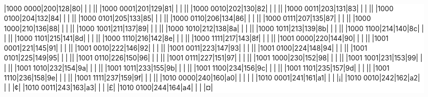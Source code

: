 |1000 0000|200|128|80| | | ||
|1000 0001|201|129|81| | | ||
|1000 0010|202|130|82| | | ||
|1000 0011|203|131|83| | | ||
|1000 0100|204|132|84| | | ||
|1000 0101|205|133|85| | | ||
|1000 0110|206|134|86| | | ||
|1000 0111|207|135|87| | | ||
|1000 1000|210|136|88| | | ||
|1000 1001|211|137|89| | | ||
|1000 1010|212|138|8a| | | ||
|1000 1011|213|139|8b| | | ||
|1000 1100|214|140|8c| | | ||
|1000 1101|215|141|8d| | | ||
|1000 1110|216|142|8e| | | ||
|1000 1111|217|143|8f| | | ||
|1001 0000|220|144|90| | | ||
|1001 0001|221|145|91| | | ||
|1001 0010|222|146|92| | | ||
|1001 0011|223|147|93| | | ||
|1001 0100|224|148|94| | | ||
|1001 0101|225|149|95| | | ||
|1001 0110|226|150|96| | | ||
|1001 0111|227|151|97| | | ||
|1001 1000|230|152|98| | | ||
|1001 1001|231|153|99| | | ||
|1001 1010|232|154|9a| | | ||
|1001 1011|233|155|9b| | | ||
|1001 1100|234|156|9c| | | ||
|1001 1101|235|157|9d| | | ||
|1001 1110|236|158|9e| | | ||
|1001 1111|237|159|9f| | | ||
|1010 0000|240|160|a0| | | | |
|1010 0001|241|161|a1| | | |¡|
|1010 0010|242|162|a2| | | |¢|
|1010 0011|243|163|a3| | | |£|
|1010 0100|244|164|a4| | | |¤|